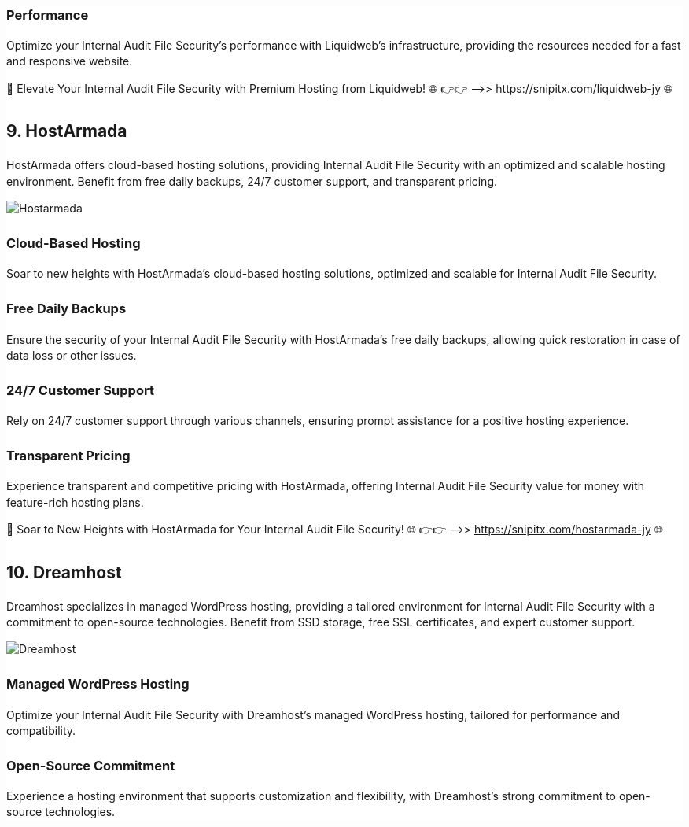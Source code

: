 ### Performance
Optimize your Internal Audit File Security’s performance with Liquidweb’s infrastructure, providing the resources needed for a fast and responsive website.

🚀 Elevate Your Internal Audit File Security with Premium Hosting from Liquidweb! 🌐
👉👉 -->> https://snipitx.com/liquidweb-jy 🌐

## 9. HostArmada

HostArmada offers cloud-based hosting solutions, providing Internal Audit File Security with an optimized and scalable hosting environment. Benefit from free daily backups, 24/7 customer support, and transparent pricing.

![Hostarmada](https://i.imgur.com/KFbdf3o.jpeg "Hostarmada Hosting")

### Cloud-Based Hosting
Soar to new heights with HostArmada’s cloud-based hosting solutions, optimized and scalable for Internal Audit File Security.

### Free Daily Backups
Ensure the security of your Internal Audit File Security with HostArmada’s free daily backups, allowing quick restoration in case of data loss or other issues.

### 24/7 Customer Support
Rely on 24/7 customer support through various channels, ensuring prompt assistance for a positive hosting experience.

### Transparent Pricing
Experience transparent and competitive pricing with HostArmada, offering Internal Audit File Security value for money with feature-rich hosting plans.

🚀 Soar to New Heights with HostArmada for Your Internal Audit File Security! 🌐
👉👉 -->> https://snipitx.com/hostarmada-jy 🌐

## 10. Dreamhost

Dreamhost specializes in managed WordPress hosting, providing a tailored environment for Internal Audit File Security with a commitment to open-source technologies. Benefit from SSD storage, free SSL certificates, and expert customer support.

![Dreamhost](https://i.imgur.com/rXIg8ip.jpeg "Dreamhost Hosting")

### Managed WordPress Hosting
Optimize your Internal Audit File Security with Dreamhost’s managed WordPress hosting, tailored for performance and compatibility.

### Open-Source Commitment
Experience a hosting environment that supports customization and flexibility, with Dreamhost’s strong commitment to open-source technologies.
